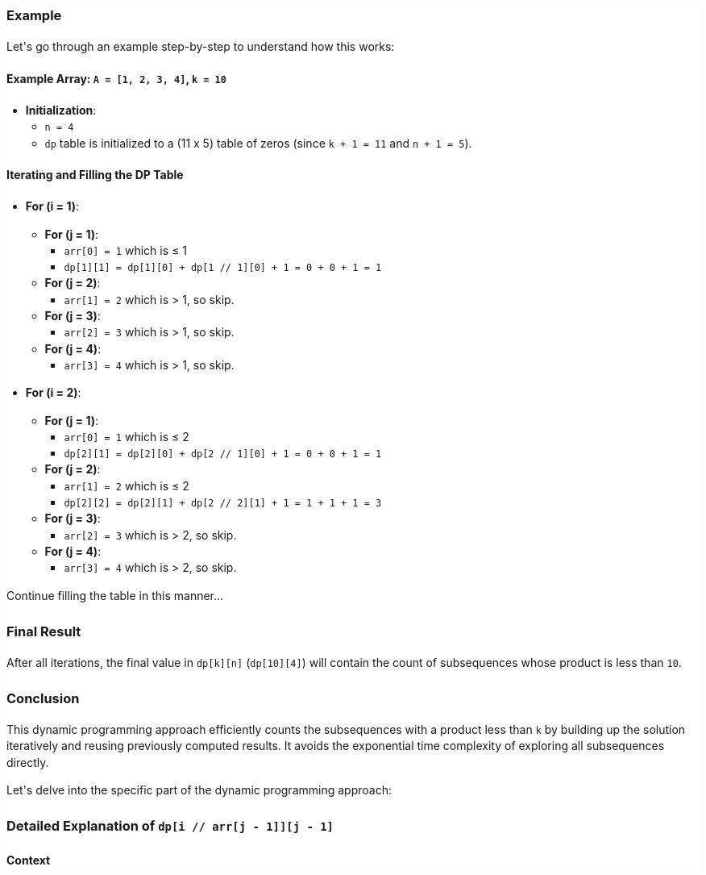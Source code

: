### Example

Let's go through an example step-by-step to understand how this works:

#### Example Array: `A = [1, 2, 3, 4]`, `k = 10`

- **Initialization**:
    - `n = 4`
    - `dp` table is initialized to a \(11 x 5\) table of zeros (since `k + 1 = 11` and `n + 1 = 5`).

#### Iterating and Filling the DP Table

- **For \(i = 1\)**:
    - **For \(j = 1\)**:
        - `arr[0] = 1` which is ≤ 1
        - `dp[1][1] = dp[1][0] + dp[1 // 1][0] + 1 = 0 + 0 + 1 = 1`
    - **For \(j = 2\)**:
        - `arr[1] = 2` which is > 1, so skip.
    - **For \(j = 3\)**:
        - `arr[2] = 3` which is > 1, so skip.
    - **For \(j = 4\)**:
        - `arr[3] = 4` which is > 1, so skip.

- **For \(i = 2\)**:
    - **For \(j = 1\)**:
        - `arr[0] = 1` which is ≤ 2
        - `dp[2][1] = dp[2][0] + dp[2 // 1][0] + 1 = 0 + 0 + 1 = 1`
    - **For \(j = 2\)**:
        - `arr[1] = 2` which is ≤ 2
        - `dp[2][2] = dp[2][1] + dp[2 // 2][1] + 1 = 1 + 1 + 1 = 3`
    - **For \(j = 3\)**:
        - `arr[2] = 3` which is > 2, so skip.
    - **For \(j = 4\)**:
        - `arr[3] = 4` which is > 2, so skip.

Continue filling the table in this manner...

### Final Result

After all iterations, the final value in `dp[k][n]` (`dp[10][4]`) will contain the count of subsequences whose product is less than `10`.

### Conclusion

This dynamic programming approach efficiently counts the subsequences with a product less than `k` by building up the solution iteratively and reusing previously computed results. It avoids the exponential time complexity of exploring all subsequences directly.

Let's delve into the specific part of the dynamic programming approach:

### Detailed Explanation of `dp[i // arr[j - 1]][j - 1]`

#### Context
